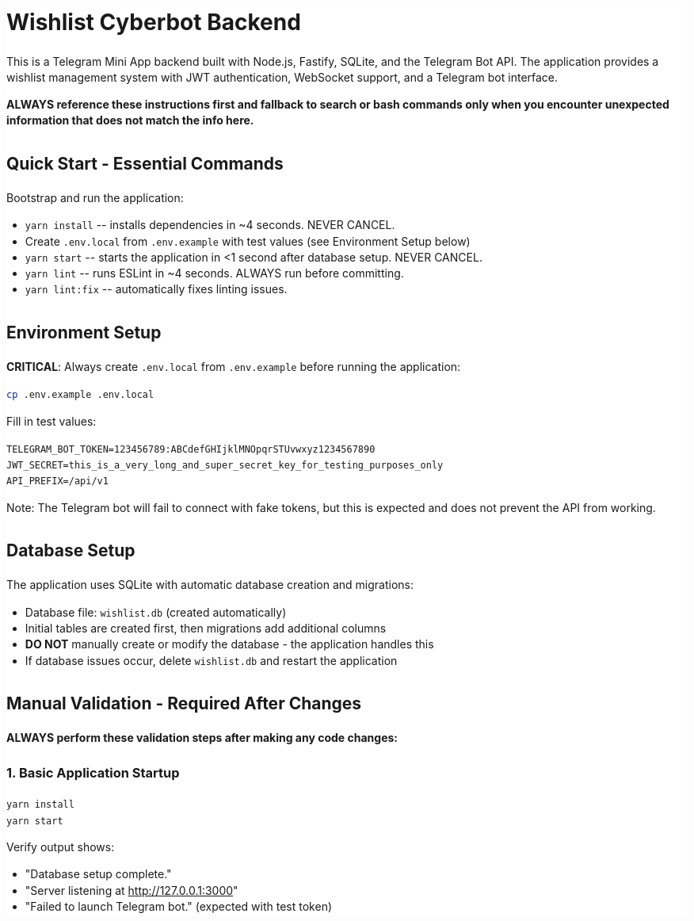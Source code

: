 # Wishlist Cyberbot Backend

This is a Telegram Mini App backend built with Node.js, Fastify, SQLite, and the Telegram Bot API. The application provides a wishlist management system with JWT authentication, WebSocket support, and a Telegram bot interface.

**ALWAYS reference these instructions first and fallback to search or bash commands only when you encounter unexpected information that does not match the info here.**

## Quick Start - Essential Commands

Bootstrap and run the application:
- `yarn install` -- installs dependencies in ~4 seconds. NEVER CANCEL.
- Create `.env.local` from `.env.example` with test values (see Environment Setup below)
- `yarn start` -- starts the application in <1 second after database setup. NEVER CANCEL.
- `yarn lint` -- runs ESLint in ~4 seconds. ALWAYS run before committing.
- `yarn lint:fix` -- automatically fixes linting issues.

## Environment Setup

**CRITICAL**: Always create `.env.local` from `.env.example` before running the application:

```bash
cp .env.example .env.local
```

Fill in test values:
```
TELEGRAM_BOT_TOKEN=123456789:ABCdefGHIjklMNOpqrSTUvwxyz1234567890
JWT_SECRET=this_is_a_very_long_and_super_secret_key_for_testing_purposes_only
API_PREFIX=/api/v1
```

Note: The Telegram bot will fail to connect with fake tokens, but this is expected and does not prevent the API from working.

## Database Setup

The application uses SQLite with automatic database creation and migrations:
- Database file: `wishlist.db` (created automatically)
- Initial tables are created first, then migrations add additional columns
- **DO NOT** manually create or modify the database - the application handles this
- If database issues occur, delete `wishlist.db` and restart the application

## Manual Validation - Required After Changes

**ALWAYS perform these validation steps after making any code changes:**

### 1. Basic Application Startup
```bash
yarn install
yarn start
```
Verify output shows:
- "Database setup complete."
- "Server listening at http://127.0.0.1:3000"
- "Failed to launch Telegram bot." (expected with test token)
